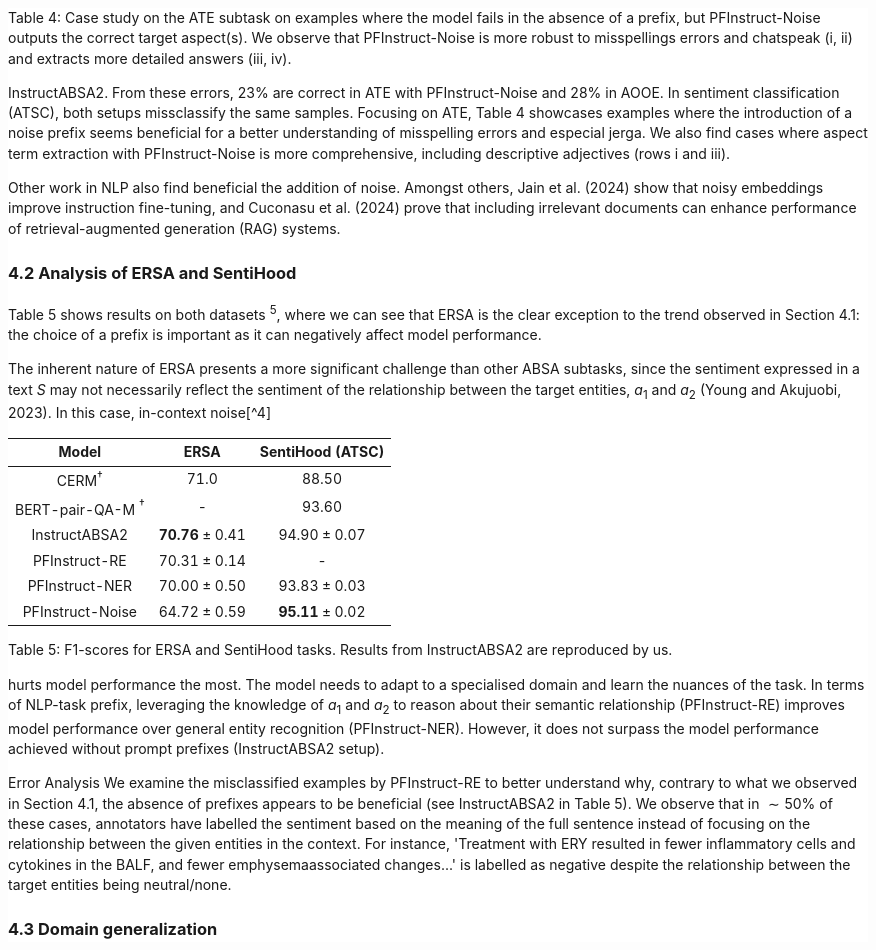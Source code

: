 Table 4: Case study on the ATE subtask on examples where the model fails in the absence of a prefix, but PFInstruct-Noise outputs the correct target aspect(s). We observe that PFInstruct-Noise is more robust to misspellings errors and chatspeak (i, ii) and extracts more detailed answers (iii, iv).

InstructABSA2. From these errors, $23 \%$ are correct in ATE with PFInstruct-Noise and $28 \%$ in AOOE. In sentiment classification (ATSC), both setups missclassify the same samples. Focusing on ATE, Table 4 showcases examples where the introduction of a noise prefix seems beneficial for a better understanding of misspelling errors and especial jerga. We also find cases where aspect term extraction with PFInstruct-Noise is more comprehensive, including descriptive adjectives (rows i and iii).

Other work in NLP also find beneficial the addition of noise. Amongst others, Jain et al. (2024) show that noisy embeddings improve instruction fine-tuning, and Cuconasu et al. (2024) prove that including irrelevant documents can enhance performance of retrieval-augmented generation (RAG) systems.

### 4.2 Analysis of ERSA and SentiHood

Table 5 shows results on both datasets ${ }^{5}$, where we can see that ERSA is the clear exception to the trend observed in Section 4.1: the choice of a prefix is important as it can negatively affect model performance.

The inherent nature of ERSA presents a more significant challenge than other ABSA subtasks, since the sentiment expressed in a text $S$ may not necessarily reflect the sentiment of the relationship between the target entities, $a_{1}$ and $a_{2}$ (Young and Akujuobi, 2023). In this case, in-context noise[^4]

| Model | ERSA | SentiHood (ATSC) |
| :---: | :---: | :---: |
| $\mathrm{CERM}^{\dagger}$ | 71.0 | 88.50 |
| BERT-pair-QA-M ${ }^{\dagger}$ | - | 93.60 |
| InstructABSA2 | $\mathbf{7 0 . 7 6} \pm 0.41$ | $94.90 \pm 0.07$ |
| PFInstruct-RE | $70.31 \pm 0.14$ | - |
| PFInstruct-NER | $70.00 \pm 0.50$ | $93.83 \pm 0.03$ |
| PFInstruct-Noise | $64.72 \pm 0.59$ | $\mathbf{9 5 . 1 1} \pm 0.02$ |

Table 5: F1-scores for ERSA and SentiHood tasks. Results from InstructABSA2 are reproduced by us.

hurts model performance the most. The model needs to adapt to a specialised domain and learn the nuances of the task. In terms of NLP-task prefix, leveraging the knowledge of $a_{1}$ and $a_{2}$ to reason about their semantic relationship (PFInstruct-RE) improves model performance over general entity recognition (PFInstruct-NER). However, it does not surpass the model performance achieved without prompt prefixes (InstructABSA2 setup).

Error Analysis We examine the misclassified examples by PFInstruct-RE to better understand why, contrary to what we observed in Section 4.1, the absence of prefixes appears to be beneficial (see InstructABSA2 in Table 5). We observe that in $\sim 50 \%$ of these cases, annotators have labelled the sentiment based on the meaning of the full sentence instead of focusing on the relationship between the given entities in the context. For instance, 'Treatment with ERY resulted in fewer inflammatory cells and cytokines in the BALF, and fewer emphysemaassociated changes...' is labelled as negative despite the relationship between the target entities being neutral/none.

### 4.3 Domain generalization
